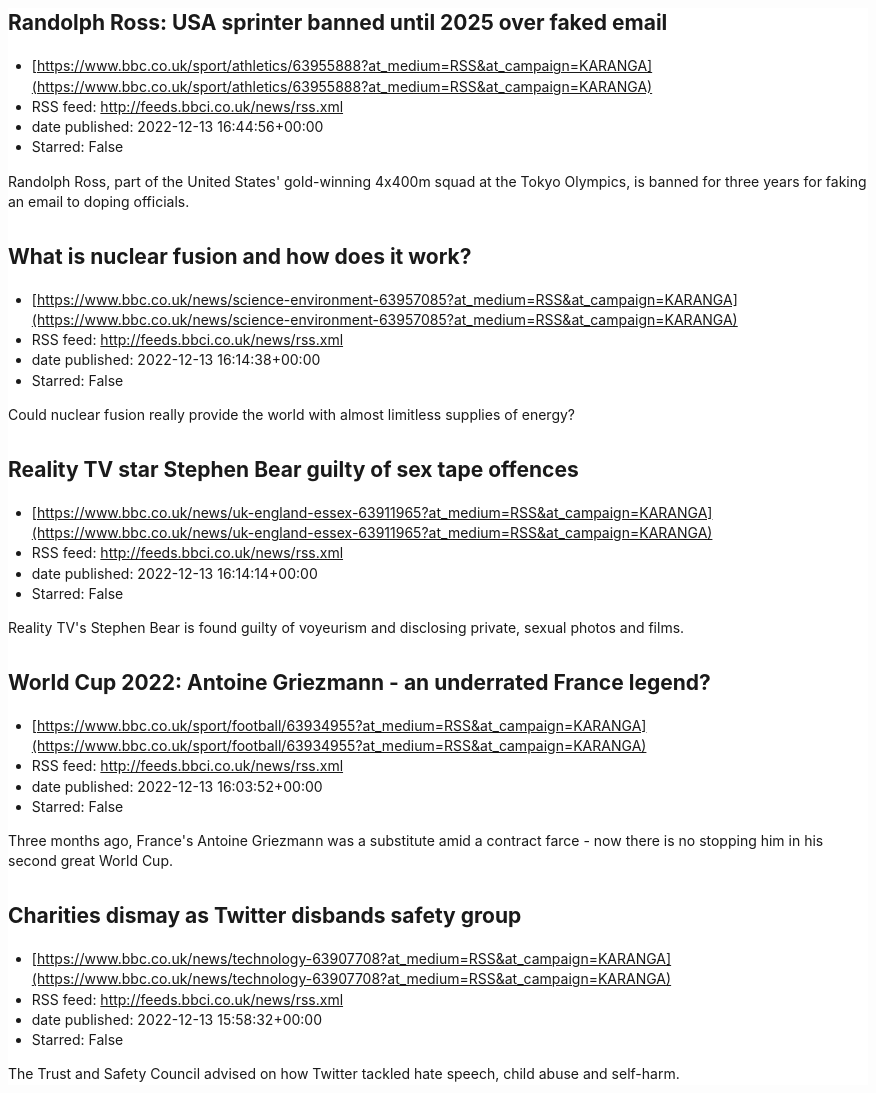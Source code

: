 ## Randolph Ross: USA sprinter banned until 2025 over faked email
 - [https://www.bbc.co.uk/sport/athletics/63955888?at_medium=RSS&at_campaign=KARANGA](https://www.bbc.co.uk/sport/athletics/63955888?at_medium=RSS&at_campaign=KARANGA)
 - RSS feed: http://feeds.bbci.co.uk/news/rss.xml
 - date published: 2022-12-13 16:44:56+00:00
 - Starred: False

Randolph Ross, part of the United States' gold-winning 4x400m squad at the Tokyo Olympics, is banned for three years for faking an email to doping officials.

## What is nuclear fusion and how does it work?
 - [https://www.bbc.co.uk/news/science-environment-63957085?at_medium=RSS&at_campaign=KARANGA](https://www.bbc.co.uk/news/science-environment-63957085?at_medium=RSS&at_campaign=KARANGA)
 - RSS feed: http://feeds.bbci.co.uk/news/rss.xml
 - date published: 2022-12-13 16:14:38+00:00
 - Starred: False

Could nuclear fusion really provide the world with almost limitless supplies of energy?

## Reality TV star Stephen Bear guilty of sex tape offences
 - [https://www.bbc.co.uk/news/uk-england-essex-63911965?at_medium=RSS&at_campaign=KARANGA](https://www.bbc.co.uk/news/uk-england-essex-63911965?at_medium=RSS&at_campaign=KARANGA)
 - RSS feed: http://feeds.bbci.co.uk/news/rss.xml
 - date published: 2022-12-13 16:14:14+00:00
 - Starred: False

Reality TV's Stephen Bear is found guilty of voyeurism and disclosing private, sexual photos and films.

## World Cup 2022: Antoine Griezmann - an underrated France legend?
 - [https://www.bbc.co.uk/sport/football/63934955?at_medium=RSS&at_campaign=KARANGA](https://www.bbc.co.uk/sport/football/63934955?at_medium=RSS&at_campaign=KARANGA)
 - RSS feed: http://feeds.bbci.co.uk/news/rss.xml
 - date published: 2022-12-13 16:03:52+00:00
 - Starred: False

Three months ago, France's Antoine Griezmann was a substitute amid a contract farce - now there is no stopping him in his second great World Cup.

## Charities dismay as Twitter disbands safety group
 - [https://www.bbc.co.uk/news/technology-63907708?at_medium=RSS&at_campaign=KARANGA](https://www.bbc.co.uk/news/technology-63907708?at_medium=RSS&at_campaign=KARANGA)
 - RSS feed: http://feeds.bbci.co.uk/news/rss.xml
 - date published: 2022-12-13 15:58:32+00:00
 - Starred: False

The Trust and Safety Council advised on how Twitter tackled hate speech, child abuse and self-harm.
